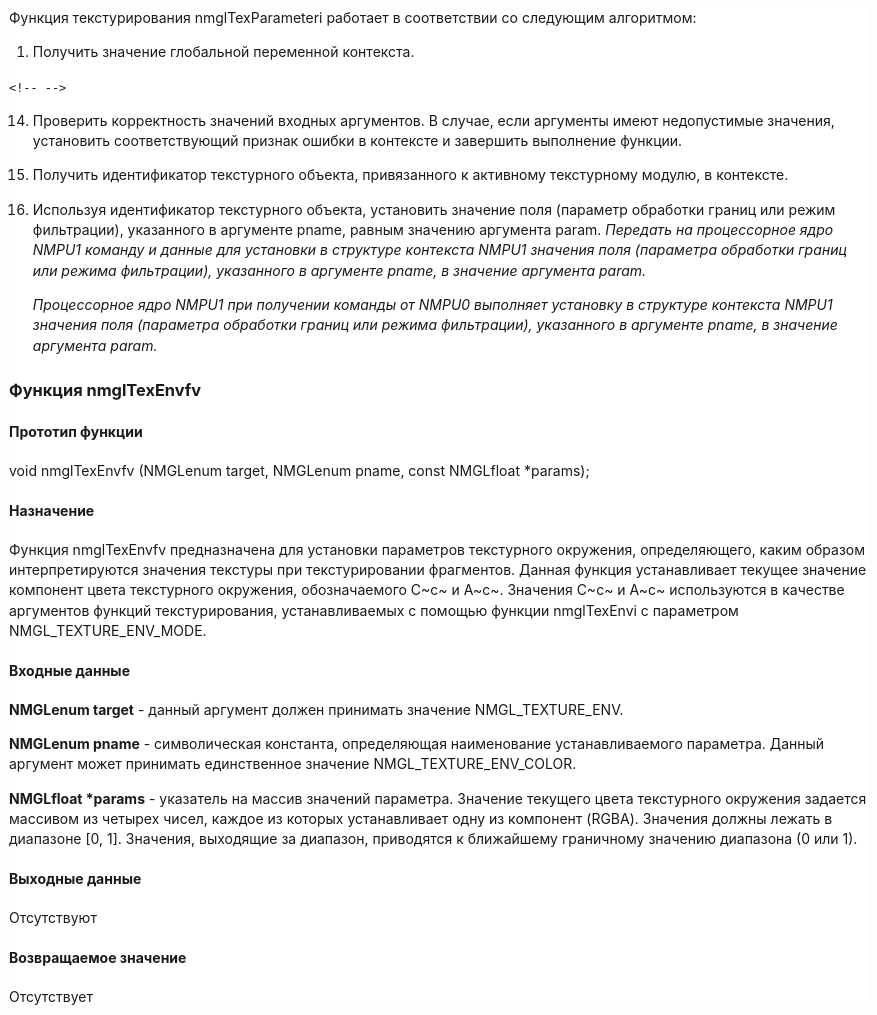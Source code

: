 Функция текстурирования nmglTexParameteri работает в соответствии со следующим алгоритмом:

1)  Получить значение глобальной переменной контекста.

```{=html}
<!-- -->
```
14) Проверить корректность значений входных аргументов. В случае, если аргументы имеют недопустимые значения, установить соответствующий признак ошибки в контексте и завершить выполнение функции.

15) Получить идентификатор текстурного объекта, привязанного к активному текстурному модулю, в контексте.

16) Используя идентификатор текстурного объекта, установить значение поля (параметр обработки границ или режим фильтрации), указанного в аргументе pname, равным значению аргумента param. *Передать на процессорное ядро NMPU1 команду и данные для установки в структуре контекста NMPU1 значения поля (параметра обработки границ или режима фильтрации), указанного в аргументе pname, в значение аргумента param.*

    *Процессорное ядро NMPU1 при получении команды от NMPU0 выполняет установку в структуре контекста NMPU1 значения поля (параметра обработки границ или режима фильтрации), указанного в аргументе pname, в значение аргумента param.*

### Функция nmglTexEnvfv

#### Прототип функции

void nmglTexEnvfv (NMGLenum target, NMGLenum pname, const NMGLfloat \*params);

#### Назначение

Функция nmglTexEnvfv предназначена для установки параметров текстурного окружения, определяющего, каким образом интерпретируются значения текстуры при текстурировании фрагментов. Данная функция устанавливает текущее значение компонент цвета текстурного окружения, обозначаемого С~c~ и A~c~. Значения С~c~ и A~c~ используются в качестве аргументов функций текстурирования, устанавливаемых с помощью функции nmglTexEnvi с параметром NMGL_TEXTURE_ENV_MODE.

#### Входные данные

**NMGLenum target** - данный аргумент должен принимать значение NMGL_TEXTURE_ENV.

**NMGLenum pname** - символическая константа, определяющая наименование устанавливаемого параметра. Данный аргумент может принимать единственное значение NMGL_TEXTURE_ENV_COLOR.

**NMGLfloat \*params** - указатель на массив значений параметра. Значение текущего цвета текстурного окружения задается массивом из четырех чисел, каждое из которых устанавливает одну из компонент (RGBA). Значения должны лежать в диапазоне \[0, 1\]. Значения, выходящие за диапазон, приводятся к ближайшему граничному значению диапазона (0 или 1).

#### Выходные данные

Отсутствуют

#### Возвращаемое значение

Отсутствует
